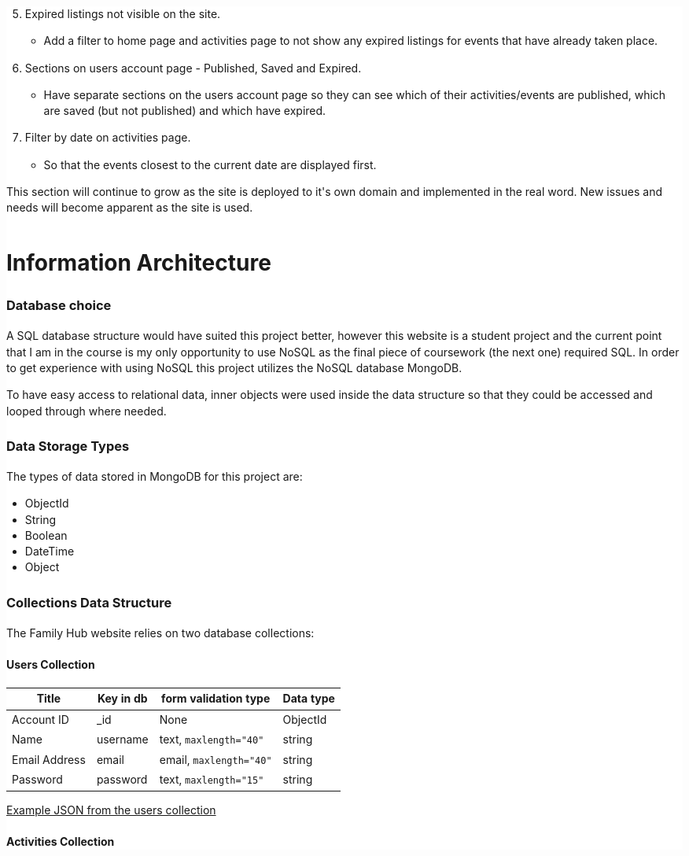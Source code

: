5. Expired listings not visible on the site.
    - Add a filter to home page and activities page to not show any expired listings for events that have already taken place. 

6. Sections on users account page - Published, Saved and Expired.

    - Have separate sections on the users account page so they can see which of their activities/events are published, which are saved (but not published) and which have expired.

7. Filter by date on activities page.

    - So that the events closest to the current date are displayed first.

This section will continue to grow as the site is deployed to it's own domain and implemented in the real word. New issues and needs will become apparent as the site is used.

# Information Architecture

### Database choice

A SQL database structure would have suited this project better, however this website is a student project and the current point that I am in the course is my only opportunity to use NoSQL as the final piece of coursework (the next one) required SQL. In order to get experience with using NoSQL this project utilizes the NoSQL database MongoDB. 

To have easy access to relational data, inner objects were used inside the data structure so that they could be accessed and looped through where needed.

### Data Storage Types

The types of data stored in MongoDB for this project are:
- ObjectId
- String
- Boolean
- DateTime
- Object

### Collections Data Structure

The Family Hub website relies on two database collections:

#### Users Collection

| Title | Key in db | form validation type | Data type |
--- | --- | --- | --- 
Account ID | _id | None | ObjectId 
Name | username | text, `maxlength="40"` | string
Email Address | email | email, `maxlength="40"` | string
Password | password | text, `maxlength="15"` | string

[Example JSON from the users collection](familyhubapp\data\schemas\users.json)


#### Activities Collection
